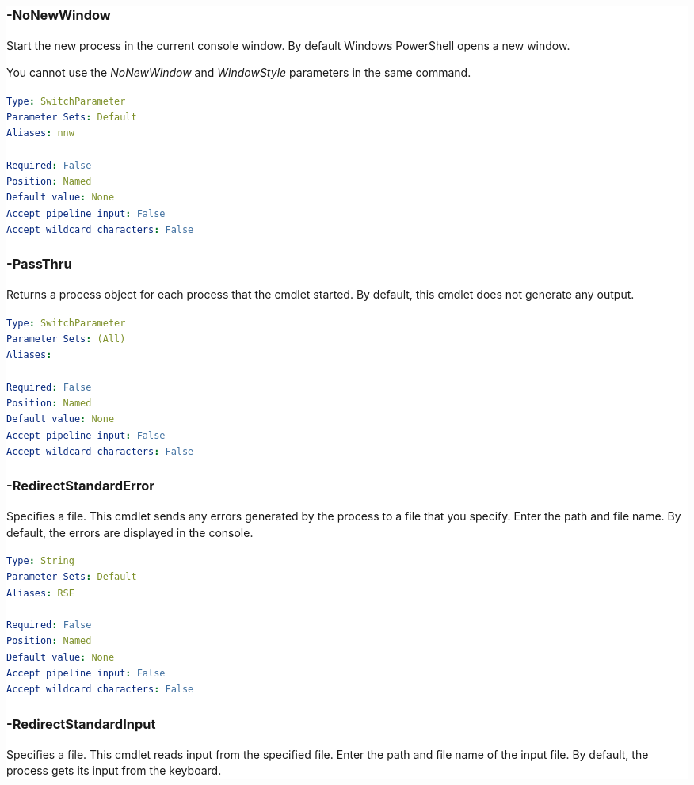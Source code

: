 ### -NoNewWindow
Start the new process in the current console window.
By default Windows PowerShell opens a new window.

You cannot use the *NoNewWindow* and *WindowStyle* parameters in the same command.

```yaml
Type: SwitchParameter
Parameter Sets: Default
Aliases: nnw

Required: False
Position: Named
Default value: None
Accept pipeline input: False
Accept wildcard characters: False
```

### -PassThru
Returns a process object for each process that the cmdlet started.
By default, this cmdlet does not generate any output.

```yaml
Type: SwitchParameter
Parameter Sets: (All)
Aliases:

Required: False
Position: Named
Default value: None
Accept pipeline input: False
Accept wildcard characters: False
```

### -RedirectStandardError
Specifies a file.
This cmdlet sends any errors generated by the process to a file that you specify.
Enter the path and file name.
By default, the errors are displayed in the console.

```yaml
Type: String
Parameter Sets: Default
Aliases: RSE

Required: False
Position: Named
Default value: None
Accept pipeline input: False
Accept wildcard characters: False
```

### -RedirectStandardInput
Specifies a file.
This cmdlet reads input from the specified file.
Enter the path and file name of the input file.
By default, the process gets its input from the keyboard.

